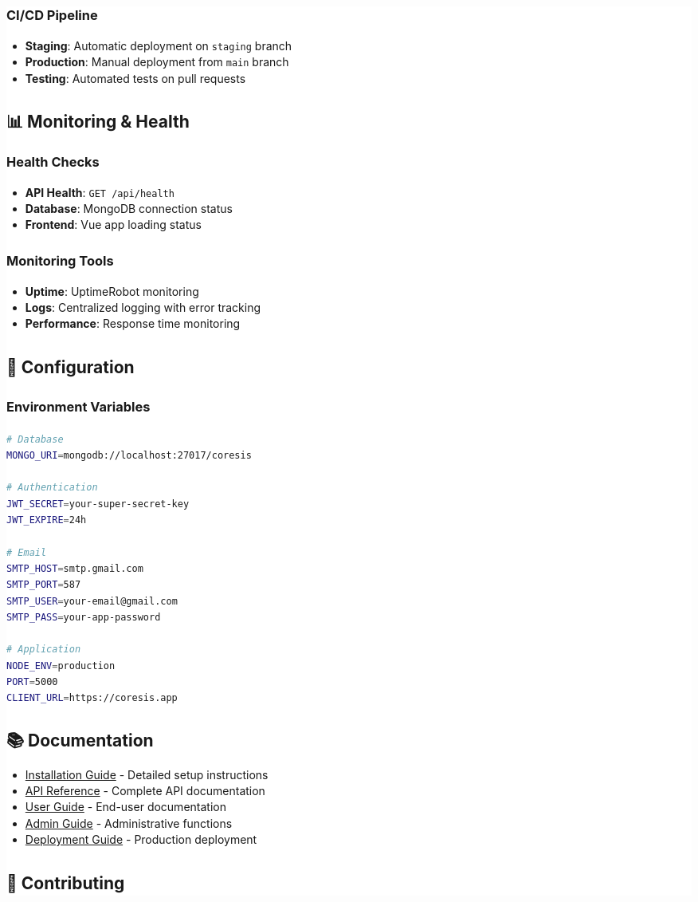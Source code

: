 ### CI/CD Pipeline
- **Staging**: Automatic deployment on `staging` branch
- **Production**: Manual deployment from `main` branch
- **Testing**: Automated tests on pull requests

## 📊 Monitoring & Health

### Health Checks
- **API Health**: `GET /api/health`
- **Database**: MongoDB connection status
- **Frontend**: Vue app loading status

### Monitoring Tools
- **Uptime**: UptimeRobot monitoring
- **Logs**: Centralized logging with error tracking
- **Performance**: Response time monitoring

## 🔧 Configuration

### Environment Variables
```bash
# Database
MONGO_URI=mongodb://localhost:27017/coresis

# Authentication
JWT_SECRET=your-super-secret-key
JWT_EXPIRE=24h

# Email
SMTP_HOST=smtp.gmail.com
SMTP_PORT=587
SMTP_USER=your-email@gmail.com
SMTP_PASS=your-app-password

# Application
NODE_ENV=production
PORT=5000
CLIENT_URL=https://coresis.app
```

## 📚 Documentation

- [Installation Guide](INSTALL.md) - Detailed setup instructions
- [API Reference](API.md) - Complete API documentation
- [User Guide](USER_GUIDE.md) - End-user documentation
- [Admin Guide](ADMIN_GUIDE.md) - Administrative functions
- [Deployment Guide](DEPLOYMENT.md) - Production deployment

## 🤝 Contributing
